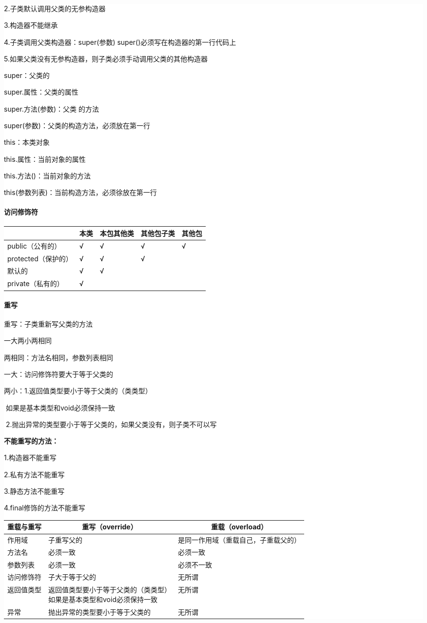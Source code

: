 2.子类默认调用父类的无参构造器

3.构造器不能继承

4.子类调用父类构造器：super(参数)  super()必须写在构造器的第一行代码上

5.如果父类没有无参构造器，则子类必须手动调用父类的其他构造器

super：父类的

super.属性：父类的属性

super.方法(参数)：父类 的方法

super(参数)：父类的构造方法，必须放在第一行

this：本类对象

this.属性：当前对象的属性

this.方法()：当前对象的方法

this(参数列表)：当前构造方法，必须徐放在第一行

#### 访问修饰符

|                     | 本类 | 本包其他类 | 其他包子类 | 其他包 |
| ------------------- | ---- | ---------- | ---------- | ------ |
| public（公有的）    | √    | √          | √          | √      |
| protected（保护的） | √    | √          | √          |        |
| 默认的              | √    | √          |            |        |
| private（私有的）   | √    |            |            |        |

#### 重写

重写：子类重新写父类的方法

一大两小两相同

两相同：方法名相同，参数列表相同

一大：访问修饰符要大于等于父类的

两小：1.返回值类型要小于等于父类的（类类型）

​				如果是基本类型和void必须保持一致

​            2.抛出异常的类型要小于等于父类的，如果父类没有，则子类不可以写

**不能重写的方法：**

 1.构造器不能重写

 2.私有方法不能重写

 3.静态方法不能重写

 4.final修饰的方法不能重写

| 重载与重写 | 重写（override）                                             | 重载（overload）                     |
| ---------- | ------------------------------------------------------------ | ------------------------------------ |
| 作用域     | 子重写父的                                                   | 是同一作用域（重载自己，子重载父的） |
| 方法名     | 必须一致                                                     | 必须一致                             |
| 参数列表   | 必须一致                                                     | 必须不一致                           |
| 访问修饰符 | 子大于等于父的                                               | 无所谓                               |
| 返回值类型 | 返回值类型要小于等于父类的（类类型）<br/>如果是基本类型和void必须保持一致 | 无所谓                               |
| 异常       | 抛出异常的类型要小于等于父类的                               | 无所谓                               |